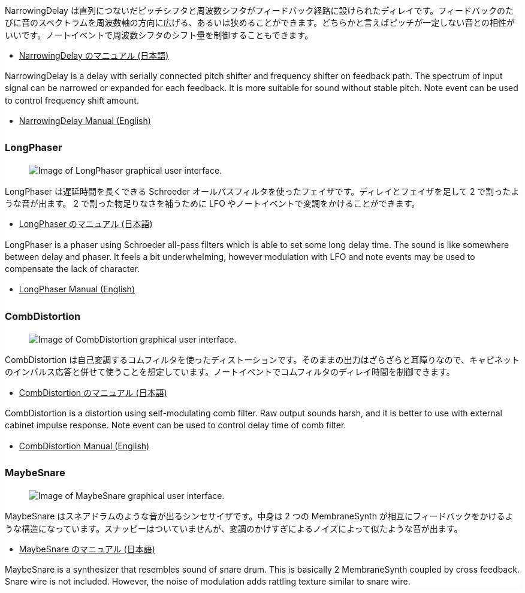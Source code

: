 NarrowingDelay は直列につないだピッチシフタと周波数シフタがフィードバック経路に設けられたディレイです。フィードバックのたびに音のスペクトラムを周波数軸の方向に広げる、あるいは狭めることができます。どちらかと言えばピッチが一定しない音との相性がいいです。ノートイベントで周波数シフタのシフト量を制御することもできます。

- [NarrowingDelay のマニュアル (日本語)](manual/NarrowingDelay/NarrowingDelay_ja.html)

NarrowingDelay is a delay with serially connected pitch shifter and frequency shifter on feedback path. The spectrum of input signal can be narrowed or expanded for each feedback. It is more suitable for sound without stable pitch. Note event can be used to control frequency shift amount.

- [NarrowingDelay Manual (English)](manual/NarrowingDelay/NarrowingDelay_en.html)

### LongPhaser
<figure>
<img src="manual/LongPhaser/img/LongPhaser.png" alt="Image of LongPhaser graphical user interface."/>
</figure>

LongPhaser は遅延時間を長くできる Schroeder オールパスフィルタを使ったフェイザです。ディレイとフェイザを足して 2 で割ったような音が出ます。 2 で割った物足りなさを補うために LFO やノートイベントで変調をかけることができます。

- [LongPhaser のマニュアル (日本語)](manual/LongPhaser/LongPhaser_ja.html)

LongPhaser is a phaser using Schroeder all-pass filters which is able to set some long delay time. The sound is like somewhere between delay and phaser. It feels a bit underwhelming, however modulation with LFO and note events may be used to compensate the lack of character.

- [LongPhaser Manual (English)](manual/LongPhaser/LongPhaser_en.html)

### CombDistortion
<figure>
<img src="manual/CombDistortion/img/CombDistortion.png" alt="Image of CombDistortion graphical user interface."/>
</figure>

CombDistortion は自己変調するコムフィルタを使ったディストーションです。そのままの出力はざらざらと耳障りなので、キャビネットのインパルス応答と併せて使うことを想定しています。ノートイベントでコムフィルタのディレイ時間を制御できます。

- [CombDistortion のマニュアル (日本語)](manual/CombDistortion/CombDistortion_ja.html)

CombDistortion is a distortion using self-modulating comb filter. Raw output sounds harsh, and it is better to use with external cabinet impulse response. Note event can be used to control delay time of comb filter.

- [CombDistortion Manual (English)](manual/CombDistortion/CombDistortion_en.html)

### MaybeSnare
<figure>
<img src="manual/MaybeSnare/img/MaybeSnare.png" alt="Image of MaybeSnare graphical user interface."/>
</figure>

MaybeSnare はスネアドラムのような音が出るシンセサイザです。中身は 2 つの MembraneSynth が相互にフィードバックをかけるような構造になっています。スナッピーはついていませんが、変調のかけすぎによるノイズによって似たような音が出ます。

- [MaybeSnare のマニュアル (日本語)](manual/MaybeSnare/MaybeSnare_ja.html)

MaybeSnare is a synthesizer that resembles sound of snare drum. This is basically 2 MembraneSynth coupled by cross feedback. Snare wire is not included. However, the noise of modulation adds rattling texture similar to snare wire.
